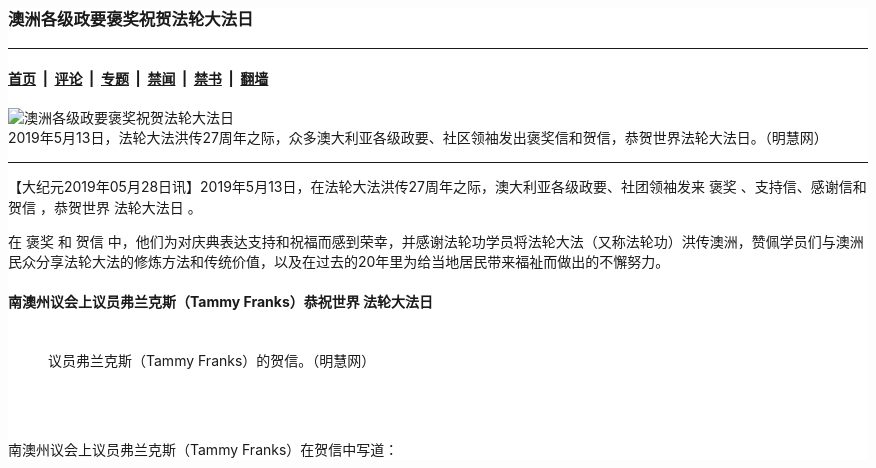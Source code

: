 ### 澳洲各级政要褒奖祝贺法轮大法日

---

#### [首页](../../../..?n11285652) &nbsp;|&nbsp; [评论](../../../../../epoch-comment?n11285652) &nbsp;|&nbsp; [专题](../../../../../epoch-special?n11285652) &nbsp;|&nbsp; [禁闻](../../../../../epoch-news?n11285652) &nbsp;|&nbsp; [禁书](../../../../../books?n11285652) &nbsp;|&nbsp; [翻墙](https://github.com/gfw-breaker/nogfw/blob/master/README.md?n11285652)


<div><img alt="澳洲各级政要褒奖祝贺法轮大法日" class="attachment-djy_600_400 size-djy_600_400 wp-post-image" src="https://i.epochtimes.com/assets/uploads/2019/05/2019-5-14-australia-supports_01-600x399.jpg"/>
<div class="caption">
 2019年5月13日，法轮大法洪传27周年之际，众多澳大利亚各级政要、社区领袖发出褒奖信和贺信，恭贺世界法轮大法日。（明慧网）
</div></div><hr/><div class="post_content" id="artbody" itemprop="articleBody">
 
 <p>
  【大纪元2019年05月28日讯】2019年5月13日，在法轮大法洪传27周年之际，澳大利亚各级政要、社团领袖发来
  <ok href="https://www.epochtimes.com/gb/tag/%E8%A4%92%E5%A5%96.html">
   褒奖
  </ok>
  、支持信、感谢信和
  <ok href="https://www.epochtimes.com/gb/tag/%E8%B4%BA%E4%BF%A1.html">
   贺信
  </ok>
  ，恭贺世界
  <ok href="https://www.epochtimes.com/gb/tag/%E6%B3%95%E8%BD%AE%E5%A4%A7%E6%B3%95%E6%97%A5.html">
   法轮大法日
  </ok>
  。
 </p>
 <p>
  在
  <ok href="https://www.epochtimes.com/gb/tag/%E8%A4%92%E5%A5%96.html">
   褒奖
  </ok>
  和
  <ok href="https://www.epochtimes.com/gb/tag/%E8%B4%BA%E4%BF%A1.html">
   贺信
  </ok>
  中，他们为对庆典表达支持和祝福而感到荣幸，并感谢法轮功学员将法轮大法（又称法轮功）洪传澳洲，赞佩学员们与澳洲民众分享法轮大法的修炼方法和传统价值，以及在过去的20年里为给当地居民带来福祉而做出的不懈努力。
 </p>
 <h4>
  南澳州议会上议员弗兰克斯（Tammy Franks）恭祝世界
  <ok href="https://www.epochtimes.com/gb/tag/%E6%B3%95%E8%BD%AE%E5%A4%A7%E6%B3%95%E6%97%A5.html">
   法轮大法日
  </ok>
 </h4>
 <figure aria-describedby="caption-attachment-11285691" class="wp-caption aligncenter" id="attachment_11285691" style="width: 401px">
  <ok href="https://i.epochtimes.com/assets/uploads/2019/05/2019-5-14-australia-support-falun-dafa_03.jpg" target="_blank">
   <img alt="" class="wp-image-11285691" src="https://i.epochtimes.com/assets/uploads/2019/05/2019-5-14-australia-support-falun-dafa_03-600x844.jpg"/>
  </ok>
  <br/><figcaption class="wp-caption-text" id="caption-attachment-11285691">
   议员弗兰克斯（Tammy Franks）的贺信。（明慧网）
  </figcaption><br/>
 </figure><br/>
 <p>
  南澳州议会上议员弗兰克斯（Tammy Franks）在贺信中写道：
 </p>